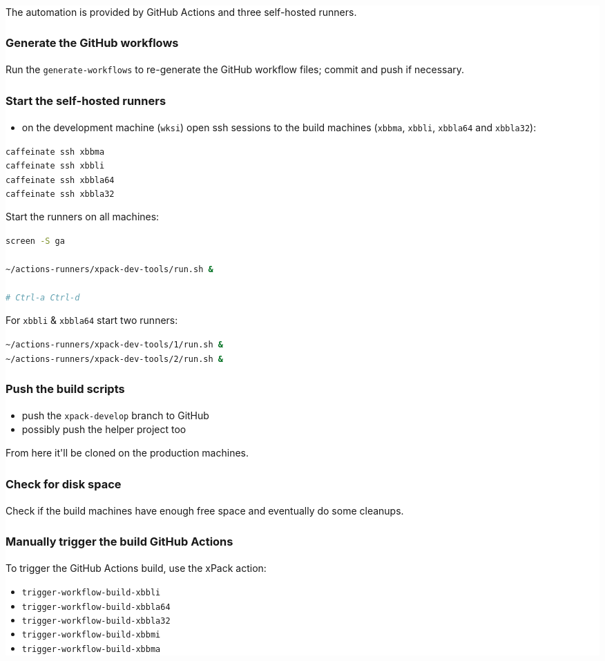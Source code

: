 The automation is provided by GitHub Actions and three self-hosted runners.

### Generate the GitHub workflows

Run the `generate-workflows` to re-generate the
GitHub workflow files; commit and push if necessary.

### Start the self-hosted runners

- on the development machine (`wksi`) open ssh sessions to the build
machines (`xbbma`, `xbbli`, `xbbla64` and `xbbla32`):

```sh
caffeinate ssh xbbma
caffeinate ssh xbbli
caffeinate ssh xbbla64
caffeinate ssh xbbla32
```

Start the runners on all machines:

```sh
screen -S ga

~/actions-runners/xpack-dev-tools/run.sh &

# Ctrl-a Ctrl-d
```

For `xbbli` & `xbbla64` start two runners:

```sh
~/actions-runners/xpack-dev-tools/1/run.sh &
~/actions-runners/xpack-dev-tools/2/run.sh &
```

### Push the build scripts

- push the `xpack-develop` branch to GitHub
- possibly push the helper project too

From here it'll be cloned on the production machines.

### Check for disk space

Check if the build machines have enough free space and eventually
do some cleanups.

### Manually trigger the build GitHub Actions

To trigger the GitHub Actions build, use the xPack action:

- `trigger-workflow-build-xbbli`
- `trigger-workflow-build-xbbla64`
- `trigger-workflow-build-xbbla32`
- `trigger-workflow-build-xbbmi`
- `trigger-workflow-build-xbbma`
